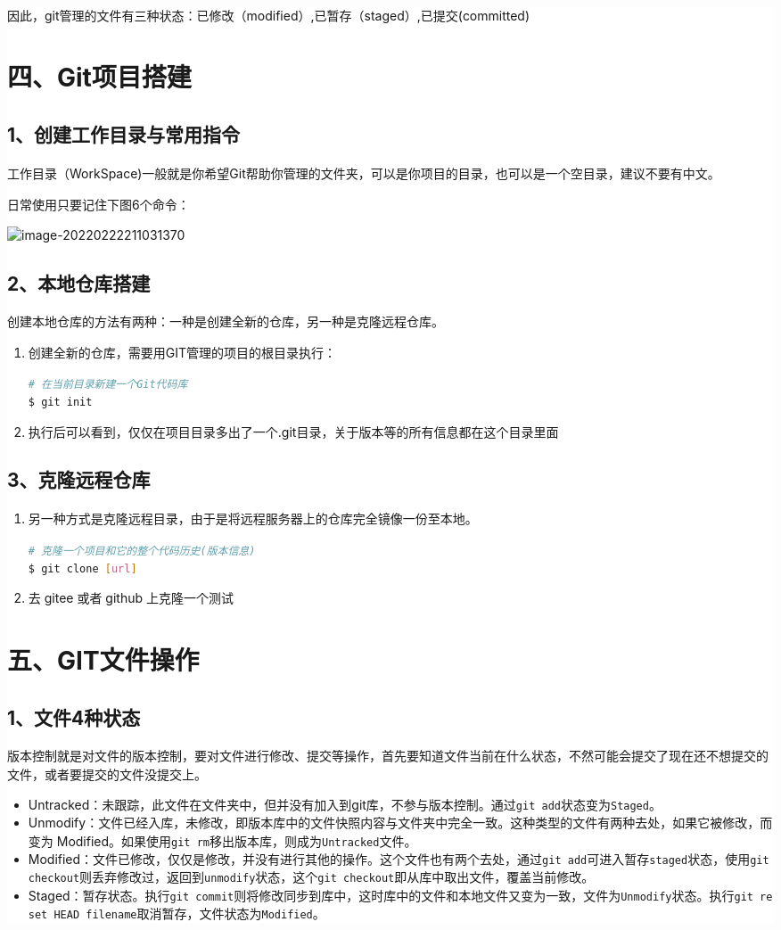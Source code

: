 因此，git管理的文件有三种状态：已修改（modified）,已暂存（staged）,已提交(committed)



# 四、Git项目搭建

## 1、创建工作目录与常用指令

工作目录（WorkSpace)一般就是你希望Git帮助你管理的文件夹，可以是你项目的目录，也可以是一个空目录，建议不要有中文。

日常使用只要记住下图6个命令：

![image-20220222211031370](https://raw.githubusercontent.com/zsc-dot/pic/master/img/Git/image-20220222211031370.png)



## 2、本地仓库搭建

创建本地仓库的方法有两种：一种是创建全新的仓库，另一种是克隆远程仓库。

1. 创建全新的仓库，需要用GIT管理的项目的根目录执行：

   ```bash
   # 在当前目录新建一个Git代码库
   $ git init
   ```

2. 执行后可以看到，仅仅在项目目录多出了一个.git目录，关于版本等的所有信息都在这个目录里面



## 3、克隆远程仓库

1. 另一种方式是克隆远程目录，由于是将远程服务器上的仓库完全镜像一份至本地。

   ```bash
   # 克隆一个项目和它的整个代码历史(版本信息)
   $ git clone [url]
   ```

2. 去 gitee 或者 github 上克隆一个测试



# 五、GIT文件操作

## 1、文件4种状态

版本控制就是对文件的版本控制，要对文件进行修改、提交等操作，首先要知道文件当前在什么状态，不然可能会提交了现在还不想提交的文件，或者要提交的文件没提交上。

- Untracked：未跟踪，此文件在文件夹中，但并没有加入到git库，不参与版本控制。通过`git add`状态变为`Staged`。
- Unmodify：文件已经入库，未修改，即版本库中的文件快照内容与文件夹中完全一致。这种类型的文件有两种去处，如果它被修改，而变为 Modified。如果使用`git rm`移出版本库，则成为`Untracked`文件。
- Modified：文件已修改，仅仅是修改，并没有进行其他的操作。这个文件也有两个去处，通过`git add`可进入暂存`staged`状态，使用`git checkout`则丢弃修改过，返回到`unmodify`状态，这个`git checkout`即从库中取出文件，覆盖当前修改。
- Staged：暂存状态。执行`git commit`则将修改同步到库中，这时库中的文件和本地文件又变为一致，文件为`Unmodify`状态。执行`git reset HEAD filename`取消暂存，文件状态为`Modified`。
